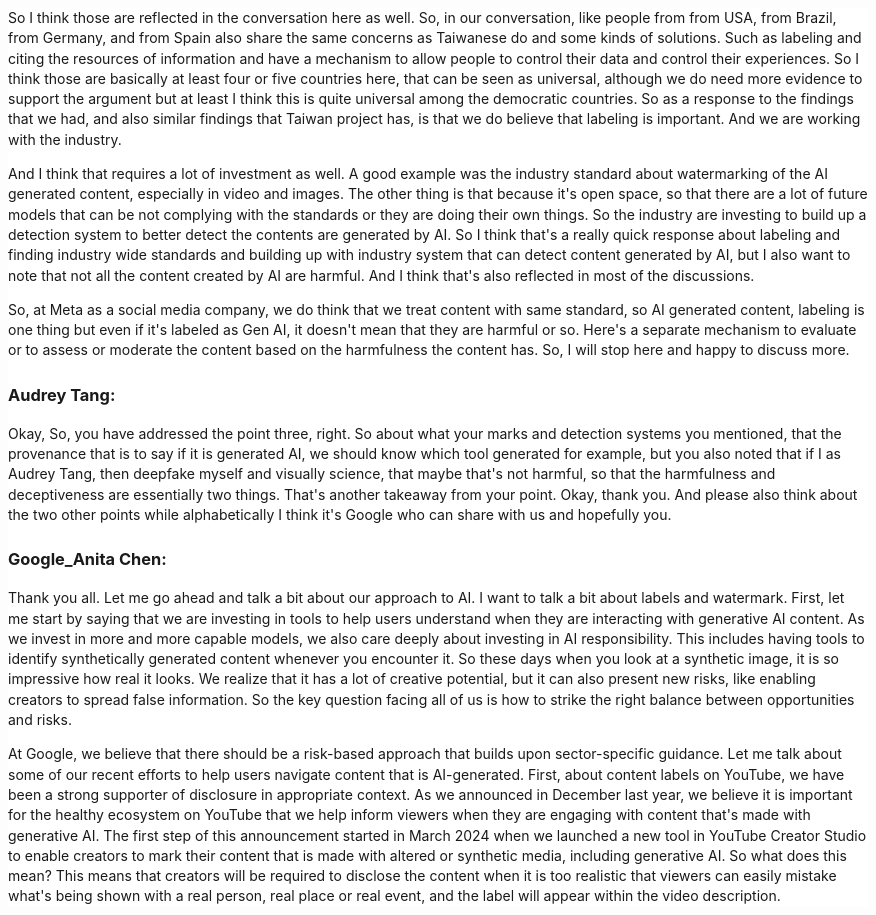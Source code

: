 So I think those are reflected in the conversation here as well. So, in our conversation, like people from from USA, from Brazil, from Germany, and from Spain also share the same concerns as Taiwanese do and some kinds of solutions. Such as labeling and citing the resources of information and have a mechanism to allow people to control their data and control their experiences. So I think those are basically at least four or five countries here, that can be seen as universal, although we do need more evidence to support the argument but at least I think this is quite universal among the democratic countries. So as a response to the findings that we had, and also similar findings that Taiwan project has, is that we do believe that labeling is important. And we are working with the industry.

And I think that requires a lot of investment as well. A good example was the industry standard about watermarking of the AI generated content, especially in video and images. The other thing is that because it's open space, so that there are a lot of future models that can be not complying with the standards or they are doing their own things. So the industry are investing to build up a detection system to better detect the contents are generated by AI. So I think that's a really quick response about labeling and finding industry wide standards and building up with industry system that can detect content generated by AI, but I also want to note that not all the content created by AI are harmful. And I think that's also reflected in most of the discussions.

So, at Meta as a social media company, we do think that we treat content with same standard, so AI generated content, labeling is one thing but even if it's labeled as Gen AI, it doesn't mean that they are harmful or so. Here's a separate mechanism to evaluate or to assess or moderate the content based on the harmfulness the content has. So, I will stop here and happy to discuss more.

### Audrey Tang:
Okay, So, you have addressed the point three, right. So about what your marks and detection systems you mentioned, that the provenance that is to say if it is generated AI, we should know which tool generated for example, but you also noted that if I as Audrey Tang, then deepfake myself and visually science, that maybe that's not harmful, so that the harmfulness and deceptiveness are essentially two things. That's another takeaway from your point. Okay, thank you. And please also think about the two other points while alphabetically I think it's Google who can share with us and hopefully you.

### Google_Anita Chen:
Thank you all. Let me go ahead and talk a bit about our approach to AI. I want to talk a bit about labels and watermark. First, let me start by saying that we are investing in tools to help users understand when they are interacting with generative AI content. As we invest in more and more capable models, we also care deeply about investing in AI responsibility. This includes having tools to identify synthetically generated content whenever you encounter it. So these days when you look at a synthetic image, it is so impressive how real it looks. We realize that it has a lot of creative potential, but it can also present new risks, like enabling creators to spread false information. So the key question facing all of us is how to strike the right balance between opportunities and risks.

At Google, we believe that there should be a risk-based approach that builds upon sector-specific guidance. Let me talk about some of our recent efforts to help users navigate content that is AI-generated. First, about content labels on YouTube, we have been a strong supporter of disclosure in appropriate context. As we announced in December last year, we believe it is important for the healthy ecosystem on YouTube that we help inform viewers when they are engaging with content that's made with generative AI. The first step of this announcement started in March 2024 when we launched a new tool in YouTube Creator Studio to enable creators to mark their content that is made with altered or synthetic media, including generative AI. So what does this mean? This means that creators will be required to disclose the content when it is too realistic that viewers can easily mistake what's being shown with a real person, real place or real event, and the label will appear within the video description.
